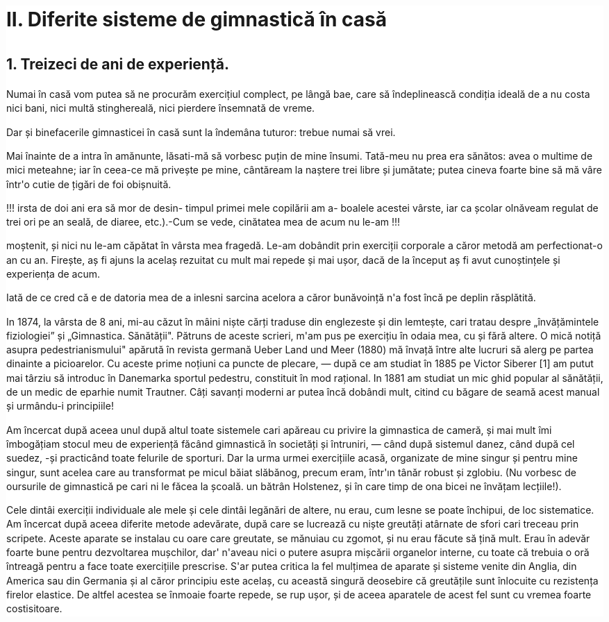 # II. Diferite sisteme de gimnastică în casă

## 1. Treizeci de ani de experiență.

Numai în casă vom putea să ne procurăm exercițiul complect, pe lângă bae, care să îndeplinească condiția ideală de a nu costa nici bani, nici multă stinghereală, nici pierdere însemnată de vreme.

Dar și binefacerile gimnasticei în casă sunt la îndemâna tuturor: trebue numai să vrei.

Mai înainte de a intra în amănunte, lăsati-mă să vorbesc puțin de mine însumi. Tată-meu nu prea era sănătos: avea o multime de mici meteahne; iar în ceea-ce mă privește pe mine, cântăream la naștere trei libre și jumătate; putea cineva foarte bine să mă vâre într'o cutie de țigări de foi obișnuită.

!!!
irsta de doi ani era să mor de desin-
timpul primei mele copilării am a-
boalele acestei vârste, iar ca școlar
olnăveam regulat de trei ori pe an
seală, de diaree, etc.).-Cum se vede,
cinătatea mea de acum nu le-am
!!!

moștenit, și nici nu le-am căpătat în vârsta mea fragedă. Le-am dobândit prin exerciții corporale a căror metodă am perfectionat-o an cu an. Firește, aș fi ajuns la acelaș rezuitat cu mult mai repede și mai ușor, dacă de la început aș fi avut cunoștințele și experiența de acum.

Iată de ce cred că e de datoria mea de a inlesni sarcina acelora a căror bunăvoință n'a fost încă pe deplin răsplătită.

In 1874, la vârsta de 8 ani, mi-au căzut în mâini niște cărți traduse din englezeste și din lemtește, cari tratau despre „învățămintele fiziologiei” și „Gimnastica. Sănătății". Pătruns de aceste scrieri, m'am pus pe exercițiu în odaia mea, cu și fără altere. O mică notiță asupra pedestrianismului" apărută în revista germană Ueber Land und Meer (1880) mă învață între alte lucruri să alerg pe partea dinainte a picioarelor. Cu aceste prime noțiuni ca puncte de plecare, — după ce am studiat în 1885 pe Victor Siberer [1] am putut mai târziu să introduc în Danemarka sportul pedestru, constituit în mod rațional. In 1881 am studiat un mic ghid popular al sănătății, de un medic de eparhie numit Trautner. Câți savanți moderni ar putea încă dobândi mult, citind cu băgare de seamă acest manual și urmându-i principiile!

Am încercat după aceea unul după altul toate sistemele cari apăreau cu privire la gimnastica de cameră, și mai mult îmi îmbogățiam stocul meu de experiență făcând gimnastică în societăți și întruniri, — când după sistemul danez, când după cel suedez, -și practicând toate felurile de sporturi. Dar la urma urmei exercițiile acasă, organizate de mine singur și pentru mine singur, sunt acelea care au transformat pe micul băiat slăbănog, precum eram, într'ın tânăr robust și zglobiu. (Nu vorbesc de oursurile de gimnastică pe cari ni le făcea la școală. un bătrân Holstenez, și în care timp de ona bicei ne învățam lecțiile!).

Cele dintâi exerciții individuale ale mele și cele dintâi legănări de altere, nu erau, cum lesne se poate închipui, de loc sistematice. Am încercat după aceea diferite metode adevărate, după care se lucrează cu niște greutăți atârnate de sfori cari treceau prin scripete. Aceste aparate se instalau cu oare care greutate, se mănuiau cu zgomot, și nu erau făcute să țină mult. Erau în adevăr foarte bune pentru dezvoltarea mușchilor, dar' n'aveau nici o putere asupra mișcării organelor interne, cu toate că trebuia o oră întreagă pentru a face toate exercițiile prescrise. S'ar putea critica la fel mulțimea de aparate și sisteme venite din Anglia, din America sau din Germania și al căror principiu este acelaș, cu această singură deosebire că greutățile sunt înlocuite cu rezistența firelor elastice. De altfel acestea se înmoaie foarte repede, se rup ușor, și de aceea aparatele de acest fel sunt cu vremea foarte costisitoare.
